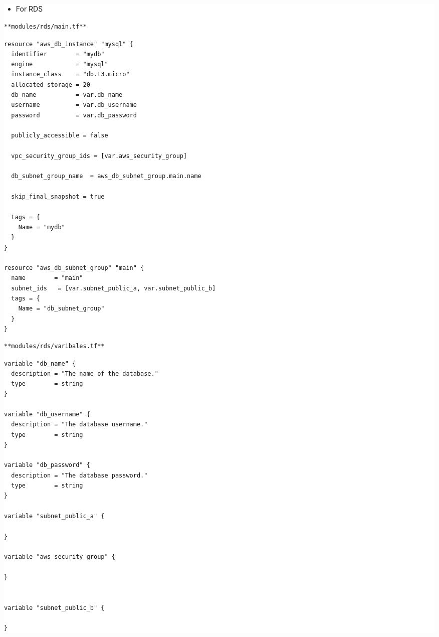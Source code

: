 + For RDS

`**modules/rds/main.tf**`
```
resource "aws_db_instance" "mysql" {
  identifier        = "mydb"
  engine            = "mysql"
  instance_class    = "db.t3.micro"
  allocated_storage = 20
  db_name           = var.db_name
  username          = var.db_username
  password          = var.db_password
  
  publicly_accessible = false
  
  vpc_security_group_ids = [var.aws_security_group]
  
  db_subnet_group_name  = aws_db_subnet_group.main.name

  skip_final_snapshot = true

  tags = {
    Name = "mydb"
  }
}

resource "aws_db_subnet_group" "main" {
  name        = "main"
  subnet_ids   = [var.subnet_public_a, var.subnet_public_b]  
  tags = {
    Name = "db_subnet_group"
  }
}
```

`**modules/rds/varibales.tf**`
```
variable "db_name" {
  description = "The name of the database."
  type        = string
}

variable "db_username" {
  description = "The database username."
  type        = string
}

variable "db_password" {
  description = "The database password."
  type        = string
}

variable "subnet_public_a" {

}

variable "aws_security_group" {
  
}


variable "subnet_public_b" {
  
}
```
